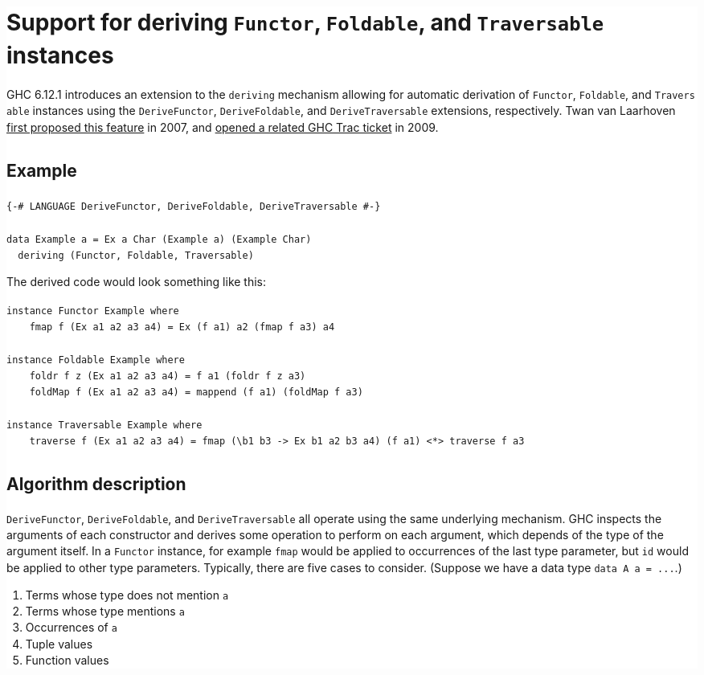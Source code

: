 # Support for deriving `Functor`, `Foldable`, and `Traversable` instances






GHC 6.12.1 introduces an extension to the `deriving` mechanism allowing for automatic derivation of `Functor`, `Foldable`, and `Traversable` instances using the `DeriveFunctor`, `DeriveFoldable`, and `DeriveTraversable` extensions, respectively. Twan van Laarhoven [first proposed this feature](https://mail.haskell.org/pipermail/haskell-prime/2007-March/002137.html) in 2007, and [ opened a related GHC Trac ticket](https://ghc.haskell.org/trac/ghc/ticket/2953) in 2009.


## Example


```
{-# LANGUAGE DeriveFunctor, DeriveFoldable, DeriveTraversable #-}

data Example a = Ex a Char (Example a) (Example Char)
  deriving (Functor, Foldable, Traversable)
```


The derived code would look something like this:


```
instance Functor Example where
    fmap f (Ex a1 a2 a3 a4) = Ex (f a1) a2 (fmap f a3) a4

instance Foldable Example where
    foldr f z (Ex a1 a2 a3 a4) = f a1 (foldr f z a3)
    foldMap f (Ex a1 a2 a3 a4) = mappend (f a1) (foldMap f a3)

instance Traversable Example where
    traverse f (Ex a1 a2 a3 a4) = fmap (\b1 b3 -> Ex b1 a2 b3 a4) (f a1) <*> traverse f a3
```

## Algorithm description

`DeriveFunctor`, `DeriveFoldable`, and `DeriveTraversable` all operate using the same underlying mechanism. GHC inspects the arguments of each constructor and derives some operation to perform on each argument, which depends of the type of the argument itself. In a `Functor` instance, for example `fmap` would be applied to occurrences of the last type parameter, but `id` would be applied to other type parameters. Typically, there are five cases to consider. (Suppose we have a data type `data A a = ...`.)

1. Terms whose type does not mention `a`
1. Terms whose type mentions `a`
1. Occurrences of `a`
1. Tuple values
1. Function values

